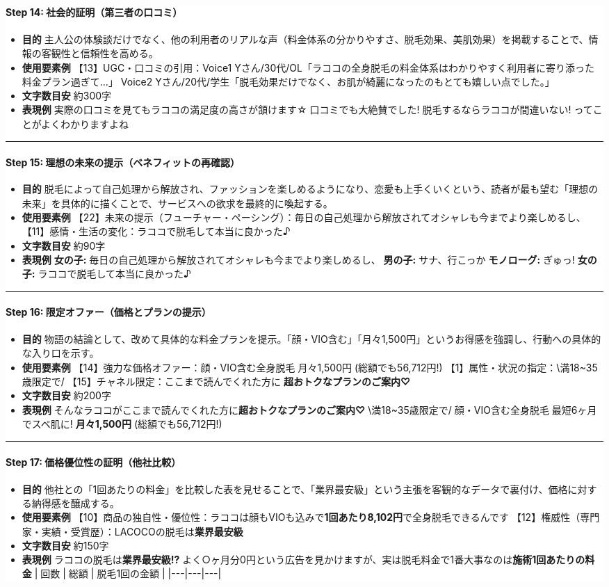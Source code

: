 
#### Step 14: 社会的証明（第三者の口コミ）
- **目的**
主人公の体験談だけでなく、他の利用者のリアルな声（料金体系の分かりやすさ、脱毛効果、美肌効果）を掲載することで、情報の客観性と信頼性を高める。
- **使用要素例**
【13】UGC・口コミの引用：Voice1 Yさん/30代/OL「ラココの全身脱毛の料金体系はわかりやすく利用者に寄り添った料金プラン過ぎて...」 Voice2 Yさん/20代/学生「脱毛効果だけでなく、お肌が綺麗になったのもとても嬉しい点でした。」
- **文字数目安**
約300字
- **表現例**
実際の口コミを見てもラココの満足度の高さが頷けます☆
口コミでも大絶賛でした!
脱毛するならラココが間違いない! ってことがよくわかりますよね

---

#### Step 15: 理想の未来の提示（ベネフィットの再確認）
- **目的**
脱毛によって自己処理から解放され、ファッションを楽しめるようになり、恋愛も上手くいくという、読者が最も望む「理想の未来」を具体的に描くことで、サービスへの欲求を最終的に喚起する。
- **使用要素例**
【22】未来の提示（フューチャー・ペーシング）：毎日の自己処理から解放されてオシャレも今までより楽しめるし、
【11】感情・生活の変化：ラココで脱毛して本当に良かった♪
- **文字数目安**
約90字
- **表現例**
**女の子:** 毎日の自己処理から解放されてオシャレも今までより楽しめるし、
**男の子:** サナ、行こっか
**モノローグ:** ぎゅっ!
**女の子:** ラココで脱毛して本当に良かった♪

---

#### Step 16: 限定オファー（価格とプランの提示）
- **目的**
物語の結論として、改めて具体的な料金プランを提示。「顔・VIO含む」「月々1,500円」というお得感を強調し、行動への具体的な入り口を示す。
- **使用要素例**
【14】強力な価格オファー：顔・VIO含む全身脱毛 月々1,500円 (総額でも56,712円!)
【1】属性・状況の指定：\満18~35歳限定で/
【15】チャネル限定：ここまで読んでくれた方に **超おトクなプランのご案内♡**
- **文字数目安**
約200字
- **表現例**
そんなラココがここまで読んでくれた方に**超おトクなプランのご案内♡**
\満18~35歳限定で/
顔・VIO含む全身脱毛
最短6ヶ月でスベ肌に!
**月々1,500円**
(総額でも56,712円!)

---

#### Step 17: 価格優位性の証明（他社比較）
- **目的**
他社との「1回あたりの料金」を比較した表を見せることで、「業界最安級」という主張を客観的なデータで裏付け、価格に対する納得感を醸成する。
- **使用要素例**
【10】商品の独自性・優位性：ラココは顔もVIOも込みで**1回あたり8,102円**で全身脱毛できるんです
【12】権威性（専門家・実績・受賞歴）：LACOCOの脱毛は**業界最安級**
- **文字数目安**
約150字
- **表現例**
ラココの脱毛は**業界最安級!?**
よく○ヶ月分0円という広告を見かけますが、実は脱毛料金で1番大事なのは**施術1回あたりの料金**
| 回数 | 総額 | 脱毛1回の金額 |
|---|---|---|